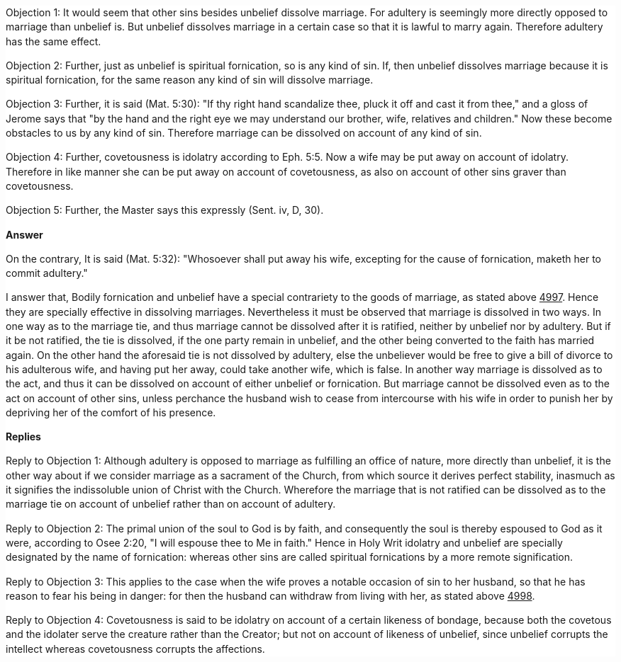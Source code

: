 Objection 1: It would seem that other sins besides unbelief dissolve marriage. For adultery is seemingly more directly opposed to marriage than unbelief is. But unbelief dissolves marriage in a certain case so that it is lawful to marry again. Therefore adultery has the same effect.

Objection 2: Further, just as unbelief is spiritual fornication, so is any kind of sin. If, then unbelief dissolves marriage because it is spiritual fornication, for the same reason any kind of sin will dissolve marriage.

Objection 3: Further, it is said (Mat. 5:30): "If thy right hand scandalize thee, pluck it off and cast it from thee," and a gloss of Jerome says that "by the hand and the right eye we may understand our brother, wife, relatives and children." Now these become obstacles to us by any kind of sin. Therefore marriage can be dissolved on account of any kind of sin.

Objection 4: Further, covetousness is idolatry according to Eph. 5:5. Now a wife may be put away on account of idolatry. Therefore in like manner she can be put away on account of covetousness, as also on account of other sins graver than covetousness.

Objection 5: Further, the Master says this expressly (Sent. iv, D, 30).

**Answer**

On the contrary, It is said (Mat. 5:32): "Whosoever shall put away his wife, excepting for the cause of fornication, maketh her to commit adultery."

I answer that, Bodily fornication and unbelief have a special contrariety to the goods of marriage, as stated above [4997](A[3]). Hence they are specially effective in dissolving marriages. Nevertheless it must be observed that marriage is dissolved in two ways. In one way as to the marriage tie, and thus marriage cannot be dissolved after it is ratified, neither by unbelief nor by adultery. But if it be not ratified, the tie is dissolved, if the one party remain in unbelief, and the other being converted to the faith has married again. On the other hand the aforesaid tie is not dissolved by adultery, else the unbeliever would be free to give a bill of divorce to his adulterous wife, and having put her away, could take another wife, which is false. In another way marriage is dissolved as to the act, and thus it can be dissolved on account of either unbelief or fornication. But marriage cannot be dissolved even as to the act on account of other sins, unless perchance the husband wish to cease from intercourse with his wife in order to punish her by depriving her of the comfort of his presence.

**Replies**

Reply to Objection 1: Although adultery is opposed to marriage as fulfilling an office of nature, more directly than unbelief, it is the other way about if we consider marriage as a sacrament of the Church, from which source it derives perfect stability, inasmuch as it signifies the indissoluble union of Christ with the Church. Wherefore the marriage that is not ratified can be dissolved as to the marriage tie on account of unbelief rather than on account of adultery.

Reply to Objection 2: The primal union of the soul to God is by faith, and consequently the soul is thereby espoused to God as it were, according to Osee 2:20, "I will espouse thee to Me in faith." Hence in Holy Writ idolatry and unbelief are specially designated by the name of fornication: whereas other sins are called spiritual fornications by a more remote signification.

Reply to Objection 3: This applies to the case when the wife proves a notable occasion of sin to her husband, so that he has reason to fear his being in danger: for then the husband can withdraw from living with her, as stated above [4998](A[5]).

Reply to Objection 4: Covetousness is said to be idolatry on account of a certain likeness of bondage, because both the covetous and the idolater serve the creature rather than the Creator; but not on account of likeness of unbelief, since unbelief corrupts the intellect whereas covetousness corrupts the affections.
